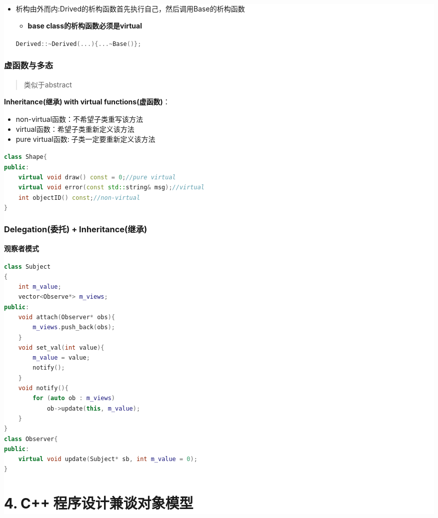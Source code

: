 - 析构由外而内:Drived的析构函数首先执行自己，然后调用Base的析构函数

  - **base class的析构函数必须是virtual**

  ```c++
  Derived::~Derived(...){...~Base()};
  ```

### 虚函数与多态

> 类似于abstract

**Inheritance(继承) with virtual functions(虚函数)**：

- non-virtual函数：不希望子类重写该方法
- virtual函数：希望子类重新定义该方法
- pure virtual函数: 子类一定要重新定义该方法

```c++
class Shape{
public:
    virtual void draw() const = 0;//pure virtual
    virtual void error(const std::string& msg);//virtual
    int objectID() const;//non-virtual
}
```

### Delegation(委托) + Inheritance(继承)

**观察者模式**

```c++
class Subject
{
    int m_value;
    vector<Observe*> m_views;
public:
    void attach(Observer* obs){
        m_views.push_back(obs);
    }
    void set_val(int value){
        m_value = value;
        notify();
    }
    void notify(){
        for (auto ob : m_views)
            ob->update(this, m_value);
    }
}
class Observer{
public:
    virtual void update(Subject* sb, int m_value = 0);
}
```

# 4. C++ 程序设计兼谈对象模型
